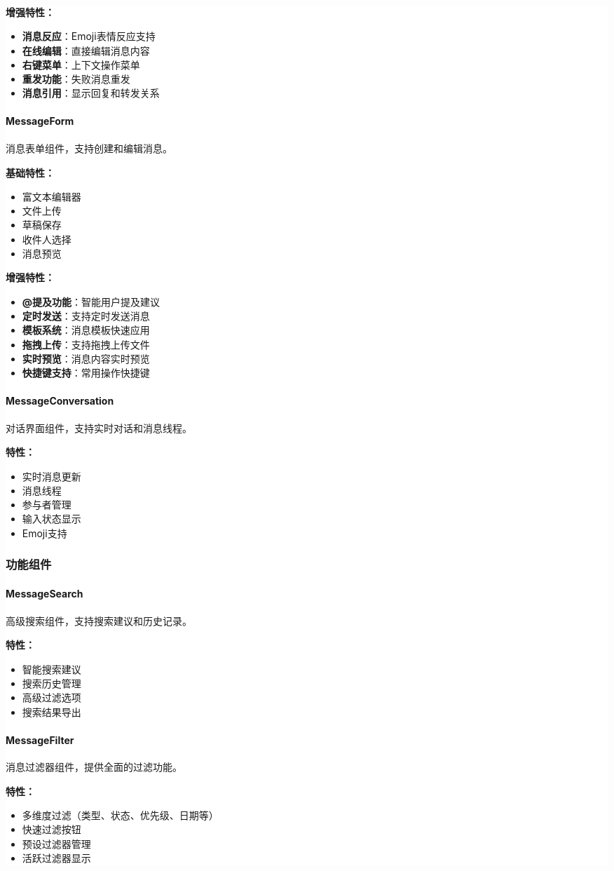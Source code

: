 **增强特性：**
- **消息反应**：Emoji表情反应支持
- **在线编辑**：直接编辑消息内容
- **右键菜单**：上下文操作菜单
- **重发功能**：失败消息重发
- **消息引用**：显示回复和转发关系

#### MessageForm
消息表单组件，支持创建和编辑消息。

**基础特性：**
- 富文本编辑器
- 文件上传
- 草稿保存
- 收件人选择
- 消息预览

**增强特性：**
- **@提及功能**：智能用户提及建议
- **定时发送**：支持定时发送消息
- **模板系统**：消息模板快速应用
- **拖拽上传**：支持拖拽上传文件
- **实时预览**：消息内容实时预览
- **快捷键支持**：常用操作快捷键

#### MessageConversation
对话界面组件，支持实时对话和消息线程。

**特性：**
- 实时消息更新
- 消息线程
- 参与者管理
- 输入状态显示
- Emoji支持

### 功能组件

#### MessageSearch
高级搜索组件，支持搜索建议和历史记录。

**特性：**
- 智能搜索建议
- 搜索历史管理
- 高级过滤选项
- 搜索结果导出

#### MessageFilter
消息过滤器组件，提供全面的过滤功能。

**特性：**
- 多维度过滤（类型、状态、优先级、日期等）
- 快速过滤按钮
- 预设过滤器管理
- 活跃过滤器显示
